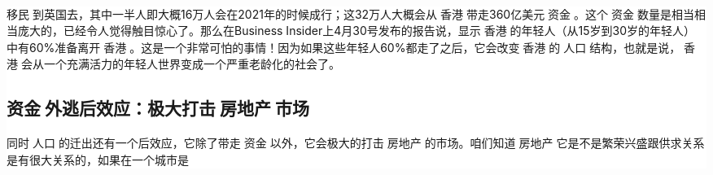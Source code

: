    移民
  </ok>
  到英国去，其中一半人即大概16万人会在2021年的时候成行；这32万人大概会从
  <ok href="/term/1043">
   香港
  </ok>
  带走360亿美元
  <ok href="/term/51537">
   资金
  </ok>
  。这个
  <ok href="/term/51537">
   资金
  </ok>
  数量是相当相当庞大的，已经令人觉得触目惊心了。那么在Business Insider上4月30号发布的报告说，显示
  <ok href="/term/1043">
   香港
  </ok>
  的年轻人（从15岁到30岁的年轻人）中有60%准备离开
  <ok href="/term/1043">
   香港
  </ok>
  。这是一个非常可怕的事情！因为如果这些年轻人60%都走了之后，它会改变
  <ok href="/term/1043">
   香港
  </ok>
  的
  <ok href="/term/13373">
   人口
  </ok>
  结构，也就是说，
  <ok href="/term/1043">
   香港
  </ok>
  会从一个充满活力的年轻人世界变成一个严重老龄化的社会了。
 </p>
 <h2>
  <ok href="/term/51537">
   资金
  </ok>
  外逃后效应：极大打击
  <ok href="/term/1644">
   房地产
  </ok>
  市场
 </h2>
 <p>
  同时
  <ok href="/term/13373">
   人口
  </ok>
  的迁出还有一个后效应，它除了带走
  <ok href="/term/51537">
   资金
  </ok>
  以外，它会极大的打击
  <ok href="/term/1644">
   房地产
  </ok>
  的市场。咱们知道
  <ok href="/term/1644">
   房地产
  </ok>
  它是不是繁荣兴盛跟供求关系是有很大关系的，如果在一个城市是